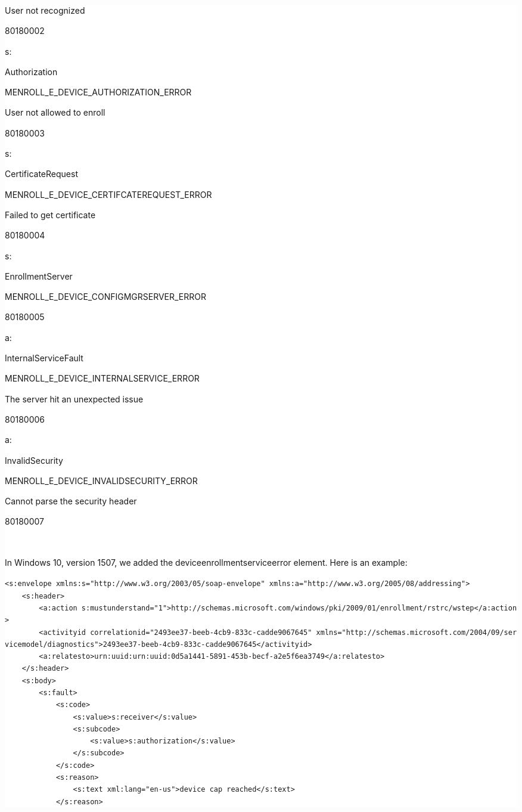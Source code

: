 <td style="vertical-align:top"><p>User not recognized</p></td>
<td style="vertical-align:top"><p>80180002</p></td>
</tr>
<tr class="odd">
<td style="vertical-align:top"><p>s:</p></td>
<td style="vertical-align:top"><p>Authorization</p></td>
<td style="vertical-align:top"><p>MENROLL_E_DEVICE_AUTHORIZATION_ERROR</p></td>
<td style="vertical-align:top"><p>User not allowed to enroll</p></td>
<td style="vertical-align:top"><p>80180003</p></td>
</tr>
<tr class="even">
<td style="vertical-align:top"><p>s:</p></td>
<td style="vertical-align:top"><p>CertificateRequest</p></td>
<td style="vertical-align:top"><p>MENROLL_E_DEVICE_CERTIFCATEREQUEST_ERROR</p></td>
<td style="vertical-align:top"><p>Failed to get certificate</p></td>
<td style="vertical-align:top"><p>80180004</p></td>
</tr>
<tr class="odd">
<td style="vertical-align:top"><p>s:</p></td>
<td style="vertical-align:top"><p>EnrollmentServer</p></td>
<td style="vertical-align:top"><p>MENROLL_E_DEVICE_CONFIGMGRSERVER_ERROR</p></td>
<td style="vertical-align:top"></td>
<td style="vertical-align:top"><p>80180005</p></td>
</tr>
<tr class="even">
<td style="vertical-align:top"><p>a:</p></td>
<td style="vertical-align:top"><p>InternalServiceFault</p></td>
<td style="vertical-align:top"><p>MENROLL_E_DEVICE_INTERNALSERVICE_ERROR</p></td>
<td style="vertical-align:top"><p>The server hit an unexpected issue</p></td>
<td style="vertical-align:top"><p>80180006</p></td>
</tr>
<tr class="odd">
<td style="vertical-align:top"><p>a:</p></td>
<td style="vertical-align:top"><p>InvalidSecurity</p></td>
<td style="vertical-align:top"><p>MENROLL_E_DEVICE_INVALIDSECURITY_ERROR</p></td>
<td style="vertical-align:top"><p>Cannot parse the security header</p></td>
<td style="vertical-align:top"><p>80180007</p></td>
</tr>
</tbody>
</table>

 

In Windows 10, version 1507, we added the deviceenrollmentserviceerror element. Here is an example:

``` syntax
<s:envelope xmlns:s="http://www.w3.org/2003/05/soap-envelope" xmlns:a="http://www.w3.org/2005/08/addressing">
    <s:header>
        <a:action s:mustunderstand="1">http://schemas.microsoft.com/windows/pki/2009/01/enrollment/rstrc/wstep</a:action>
        <activityid correlationid="2493ee37-beeb-4cb9-833c-cadde9067645" xmlns="http://schemas.microsoft.com/2004/09/servicemodel/diagnostics">2493ee37-beeb-4cb9-833c-cadde9067645</activityid>
        <a:relatesto>urn:uuid:urn:uuid:0d5a1441-5891-453b-becf-a2e5f6ea3749</a:relatesto>
    </s:header>
    <s:body>
        <s:fault>
            <s:code>
                <s:value>s:receiver</s:value>
                <s:subcode>
                    <s:value>s:authorization</s:value>
                </s:subcode>
            </s:code>
            <s:reason>
                <s:text xml:lang="en-us">device cap reached</s:text>
            </s:reason>
```